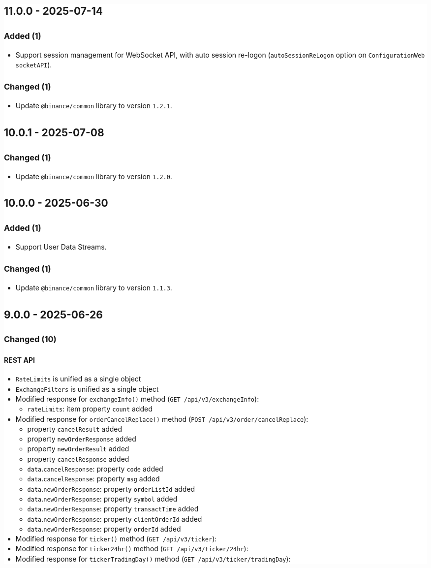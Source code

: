 ## 11.0.0 - 2025-07-14

### Added (1)

- Support session management for WebSocket API, with auto session re-logon (`autoSessionReLogon` option on `ConfigurationWebsocketAPI`).

### Changed (1)

- Update `@binance/common` library to version `1.2.1`.

## 10.0.1 - 2025-07-08

### Changed (1)

- Update `@binance/common` library to version `1.2.0`.

## 10.0.0 - 2025-06-30

### Added (1)

- Support User Data Streams.

### Changed (1)

- Update `@binance/common` library to version `1.1.3`.

## 9.0.0 - 2025-06-26

### Changed (10)

#### REST API

- `RateLimits` is unified as a single object
- `ExchangeFilters` is unified as a single object
- Modified response for `exchangeInfo()` method (`GET /api/v3/exchangeInfo`):
  - `rateLimits`: item property `count` added
- Modified response for `orderCancelReplace()` method (`POST /api/v3/order/cancelReplace`):
  - property `cancelResult` added
  - property `newOrderResponse` added
  - property `newOrderResult` added
  - property `cancelResponse` added
  - `data`.`cancelResponse`: property `code` added
  - `data`.`cancelResponse`: property `msg` added
  - `data`.`newOrderResponse`: property `orderListId` added
  - `data`.`newOrderResponse`: property `symbol` added
  - `data`.`newOrderResponse`: property `transactTime` added
  - `data`.`newOrderResponse`: property `clientOrderId` added
  - `data`.`newOrderResponse`: property `orderId` added
- Modified response for `ticker()` method (`GET /api/v3/ticker`):
- Modified response for `ticker24hr()` method (`GET /api/v3/ticker/24hr`):
- Modified response for `tickerTradingDay()` method (`GET /api/v3/ticker/tradingDay`):
